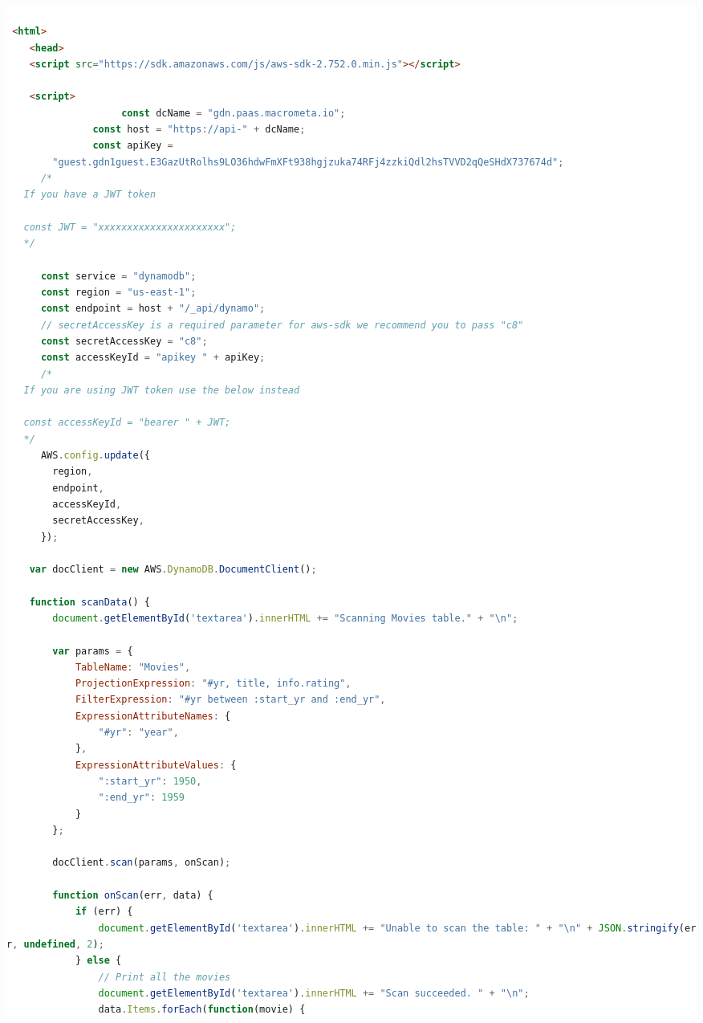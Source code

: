 ```html
  
 <html>
    <head>
    <script src="https://sdk.amazonaws.com/js/aws-sdk-2.752.0.min.js"></script>

    <script>
                    const dcName = "gdn.paas.macrometa.io";
               const host = "https://api-" + dcName;
               const apiKey =
        "guest.gdn1guest.E3GazUtRolhs9LO36hdwFmXFt938hgjzuka74RFj4zzkiQdl2hsTVVD2qQeSHdX737674d";
      /*
   If you have a JWT token
   
   const JWT = "xxxxxxxxxxxxxxxxxxxxxx";
   */

      const service = "dynamodb";
      const region = "us-east-1";
      const endpoint = host + "/_api/dynamo";
      // secretAccessKey is a required parameter for aws-sdk we recommend you to pass "c8"
      const secretAccessKey = "c8";
      const accessKeyId = "apikey " + apiKey;
      /*
   If you are using JWT token use the below instead
   
   const accessKeyId = "bearer " + JWT;
   */
      AWS.config.update({
        region,
        endpoint,
        accessKeyId,
        secretAccessKey,
      });

    var docClient = new AWS.DynamoDB.DocumentClient();

    function scanData() {
        document.getElementById('textarea').innerHTML += "Scanning Movies table." + "\n";

        var params = {
            TableName: "Movies",
            ProjectionExpression: "#yr, title, info.rating",
            FilterExpression: "#yr between :start_yr and :end_yr",
            ExpressionAttributeNames: {
                "#yr": "year",
            },
            ExpressionAttributeValues: {
                ":start_yr": 1950,
                ":end_yr": 1959
            }
        };

        docClient.scan(params, onScan);

        function onScan(err, data) {
            if (err) {
                document.getElementById('textarea').innerHTML += "Unable to scan the table: " + "\n" + JSON.stringify(err, undefined, 2);
            } else {
                // Print all the movies
                document.getElementById('textarea').innerHTML += "Scan succeeded. " + "\n";
                data.Items.forEach(function(movie) {
```